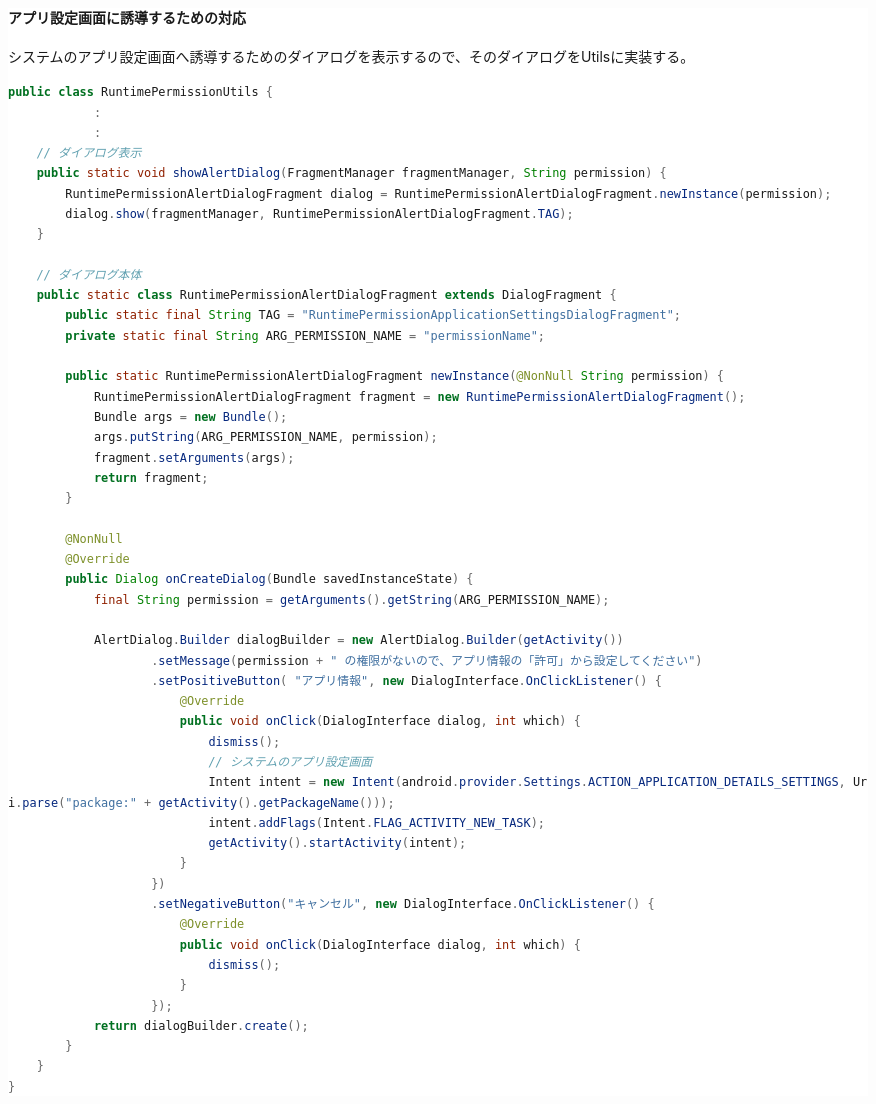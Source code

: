 #### アプリ設定画面に誘導するための対応

システムのアプリ設定画面へ誘導するためのダイアログを表示するので、そのダイアログをUtilsに実装する。


```java:RuntimePermissionUtils.java
public class RuntimePermissionUtils {
            :
            :
    // ダイアログ表示
    public static void showAlertDialog(FragmentManager fragmentManager, String permission) {
        RuntimePermissionAlertDialogFragment dialog = RuntimePermissionAlertDialogFragment.newInstance(permission);
        dialog.show(fragmentManager, RuntimePermissionAlertDialogFragment.TAG);
    }

    // ダイアログ本体
    public static class RuntimePermissionAlertDialogFragment extends DialogFragment {
        public static final String TAG = "RuntimePermissionApplicationSettingsDialogFragment";
        private static final String ARG_PERMISSION_NAME = "permissionName";

        public static RuntimePermissionAlertDialogFragment newInstance(@NonNull String permission) {
            RuntimePermissionAlertDialogFragment fragment = new RuntimePermissionAlertDialogFragment();
            Bundle args = new Bundle();
            args.putString(ARG_PERMISSION_NAME, permission);
            fragment.setArguments(args);
            return fragment;
        }

        @NonNull
        @Override
        public Dialog onCreateDialog(Bundle savedInstanceState) {
            final String permission = getArguments().getString(ARG_PERMISSION_NAME);

            AlertDialog.Builder dialogBuilder = new AlertDialog.Builder(getActivity())
                    .setMessage(permission + " の権限がないので、アプリ情報の「許可」から設定してください")
                    .setPositiveButton( "アプリ情報", new DialogInterface.OnClickListener() {
                        @Override
                        public void onClick(DialogInterface dialog, int which) {
                            dismiss();
                            // システムのアプリ設定画面
                            Intent intent = new Intent(android.provider.Settings.ACTION_APPLICATION_DETAILS_SETTINGS, Uri.parse("package:" + getActivity().getPackageName()));
                            intent.addFlags(Intent.FLAG_ACTIVITY_NEW_TASK);
                            getActivity().startActivity(intent);
                        }
                    })
                    .setNegativeButton("キャンセル", new DialogInterface.OnClickListener() {
                        @Override
                        public void onClick(DialogInterface dialog, int which) {
                            dismiss();
                        }
                    });
            return dialogBuilder.create();
        }
    }
}
```
